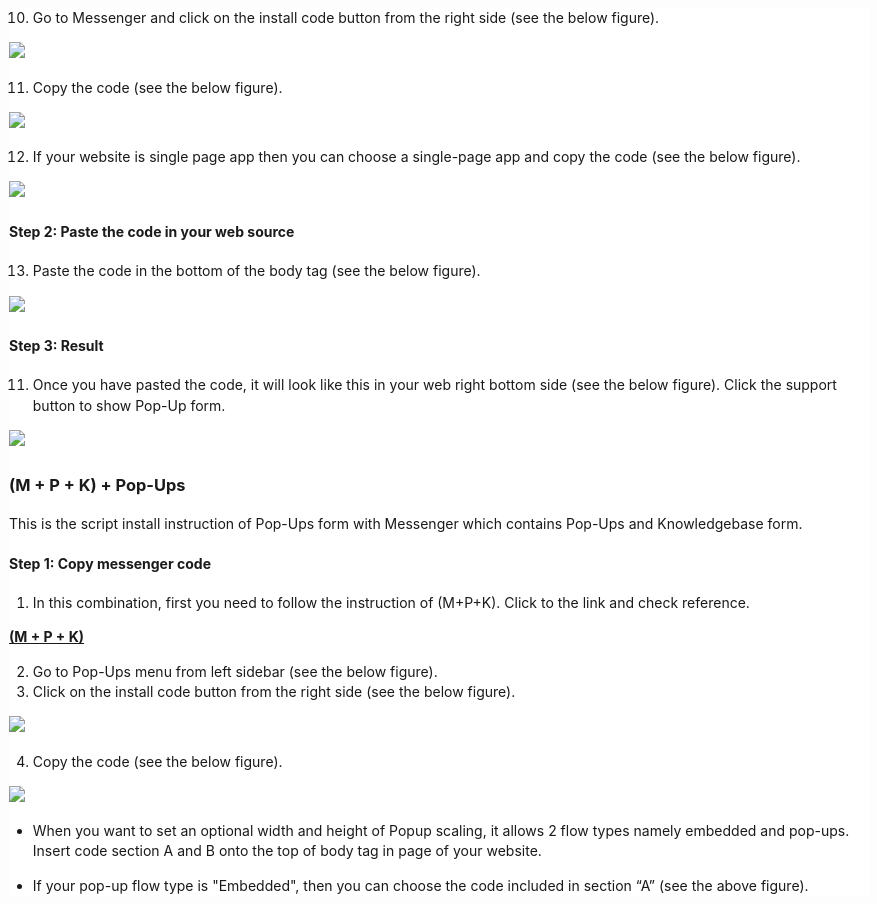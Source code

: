 10. Go to Messenger and click on the install code button from the right side (see the below figure). 

<img src="https://erxes-docs.s3-us-west-2.amazonaws.com/script-installation/advancedsetup/5.png" />

11. Copy the code (see the below figure).

<img src="https://erxes-docs.s3-us-west-2.amazonaws.com/script-installation/advancedsetup/6.png" />

12. If your website is single page app then you can choose a single-page app and copy the code (see the below figure). 

<img src="https://erxes-docs.s3-us-west-2.amazonaws.com/script-installation/advancedsetup/7.png" />

#### Step 2:  Paste the code in your web source 

13. Paste the code in the bottom of the body tag (see the below figure). 

<img src="https://erxes-docs.s3-us-west-2.amazonaws.com/script-installation/advancedsetup/13.png" />

#### Step 3: Result 

11. Once you have pasted the code, it will look like this in your web right bottom side (see the below figure). Click the support button to show Pop-Up form.

<img src="https://erxes-docs.s3-us-west-2.amazonaws.com/script-installation/advancedsetup/14.png" />

### (M + P + K) + Pop-Ups
This is the script install instruction of Pop-Ups form with Messenger which contains Pop-Ups and Knowledgebase form. 

#### Step 1: Copy messenger code

1. In this combination, first you need to follow the instruction of (M+P+K). Click to the link and check reference. 

  [**(M + P + K)**](https://docs.erxes.io/docs/user/script-install#web-messenger--pop-ups--knowledgebase-mpk)

2. Go to Pop-Ups menu from left sidebar (see the below figure).
3. Click on the install code button from the right side (see the below figure). 
 
<img src="https://erxes-docs.s3-us-west-2.amazonaws.com/script-installation/advancedsetup/15.png" />

4. Copy the code (see the below figure).  

<img src="https://erxes-docs.s3-us-west-2.amazonaws.com/script-installation/advancedsetup/16.png" />

<aside class="notice">

+ When you want to set an optional width and height of Popup scaling, it allows 2 flow types namely embedded and pop-ups. Insert code section A and B onto the top of body tag in page of your website.

+ If your pop-up flow type is "Embedded", then you can choose the code included in section “A” (see the above figure).
